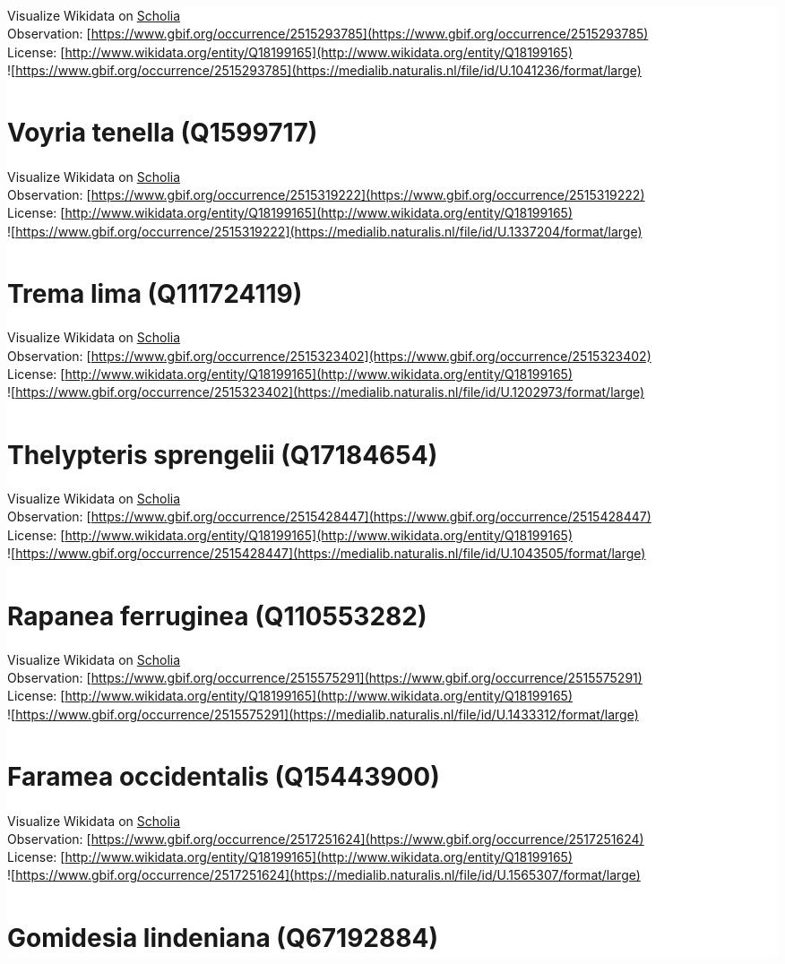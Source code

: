 Visualize Wikidata on [Scholia](https://scholia.toolforge.org/taxon/Q13847852)  
Observation: [https://www.gbif.org/occurrence/2515293785](https://www.gbif.org/occurrence/2515293785)  
License: [http://www.wikidata.org/entity/Q18199165](http://www.wikidata.org/entity/Q18199165)  
![https://www.gbif.org/occurrence/2515293785](https://medialib.naturalis.nl/file/id/U.1041236/format/large)
# Voyria tenella (Q1599717)
  
Visualize Wikidata on [Scholia](https://scholia.toolforge.org/taxon/Q1599717)  
Observation: [https://www.gbif.org/occurrence/2515319222](https://www.gbif.org/occurrence/2515319222)  
License: [http://www.wikidata.org/entity/Q18199165](http://www.wikidata.org/entity/Q18199165)  
![https://www.gbif.org/occurrence/2515319222](https://medialib.naturalis.nl/file/id/U.1337204/format/large)
# Trema lima (Q111724119)
  
Visualize Wikidata on [Scholia](https://scholia.toolforge.org/taxon/Q111724119)  
Observation: [https://www.gbif.org/occurrence/2515323402](https://www.gbif.org/occurrence/2515323402)  
License: [http://www.wikidata.org/entity/Q18199165](http://www.wikidata.org/entity/Q18199165)  
![https://www.gbif.org/occurrence/2515323402](https://medialib.naturalis.nl/file/id/U.1202973/format/large)
# Thelypteris sprengelii (Q17184654)
  
Visualize Wikidata on [Scholia](https://scholia.toolforge.org/taxon/Q17184654)  
Observation: [https://www.gbif.org/occurrence/2515428447](https://www.gbif.org/occurrence/2515428447)  
License: [http://www.wikidata.org/entity/Q18199165](http://www.wikidata.org/entity/Q18199165)  
![https://www.gbif.org/occurrence/2515428447](https://medialib.naturalis.nl/file/id/U.1043505/format/large)
# Rapanea ferruginea (Q110553282)
  
Visualize Wikidata on [Scholia](https://scholia.toolforge.org/taxon/Q110553282)  
Observation: [https://www.gbif.org/occurrence/2515575291](https://www.gbif.org/occurrence/2515575291)  
License: [http://www.wikidata.org/entity/Q18199165](http://www.wikidata.org/entity/Q18199165)  
![https://www.gbif.org/occurrence/2515575291](https://medialib.naturalis.nl/file/id/U.1433312/format/large)
# Faramea occidentalis (Q15443900)
  
Visualize Wikidata on [Scholia](https://scholia.toolforge.org/taxon/Q15443900)  
Observation: [https://www.gbif.org/occurrence/2517251624](https://www.gbif.org/occurrence/2517251624)  
License: [http://www.wikidata.org/entity/Q18199165](http://www.wikidata.org/entity/Q18199165)  
![https://www.gbif.org/occurrence/2517251624](https://medialib.naturalis.nl/file/id/U.1565307/format/large)
# Gomidesia lindeniana (Q67192884)
  